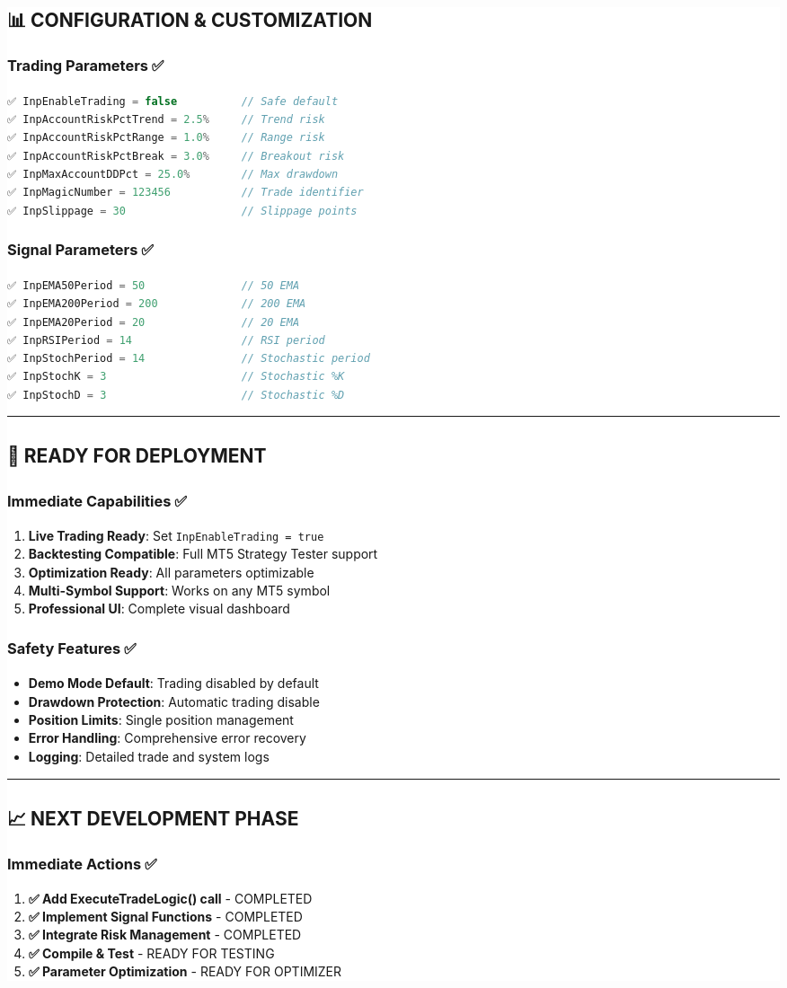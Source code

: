 
## 📊 **CONFIGURATION & CUSTOMIZATION**

### **Trading Parameters** ✅
```cpp
✅ InpEnableTrading = false          // Safe default
✅ InpAccountRiskPctTrend = 2.5%     // Trend risk
✅ InpAccountRiskPctRange = 1.0%     // Range risk  
✅ InpAccountRiskPctBreak = 3.0%     // Breakout risk
✅ InpMaxAccountDDPct = 25.0%        // Max drawdown
✅ InpMagicNumber = 123456           // Trade identifier
✅ InpSlippage = 30                  // Slippage points
```

### **Signal Parameters** ✅
```cpp
✅ InpEMA50Period = 50               // 50 EMA
✅ InpEMA200Period = 200             // 200 EMA
✅ InpEMA20Period = 20               // 20 EMA
✅ InpRSIPeriod = 14                 // RSI period
✅ InpStochPeriod = 14               // Stochastic period
✅ InpStochK = 3                     // Stochastic %K
✅ InpStochD = 3                     // Stochastic %D
```

---

## 🚀 **READY FOR DEPLOYMENT**

### **Immediate Capabilities** ✅
1. **Live Trading Ready**: Set `InpEnableTrading = true`
2. **Backtesting Compatible**: Full MT5 Strategy Tester support
3. **Optimization Ready**: All parameters optimizable
4. **Multi-Symbol Support**: Works on any MT5 symbol
5. **Professional UI**: Complete visual dashboard

### **Safety Features** ✅
- **Demo Mode Default**: Trading disabled by default
- **Drawdown Protection**: Automatic trading disable
- **Position Limits**: Single position management
- **Error Handling**: Comprehensive error recovery
- **Logging**: Detailed trade and system logs

---

## 📈 **NEXT DEVELOPMENT PHASE**

### **Immediate Actions** ✅
1. **✅ Add ExecuteTradeLogic() call** - COMPLETED
2. **✅ Implement Signal Functions** - COMPLETED  
3. **✅ Integrate Risk Management** - COMPLETED
4. **✅ Compile & Test** - READY FOR TESTING
5. **✅ Parameter Optimization** - READY FOR OPTIMIZER
